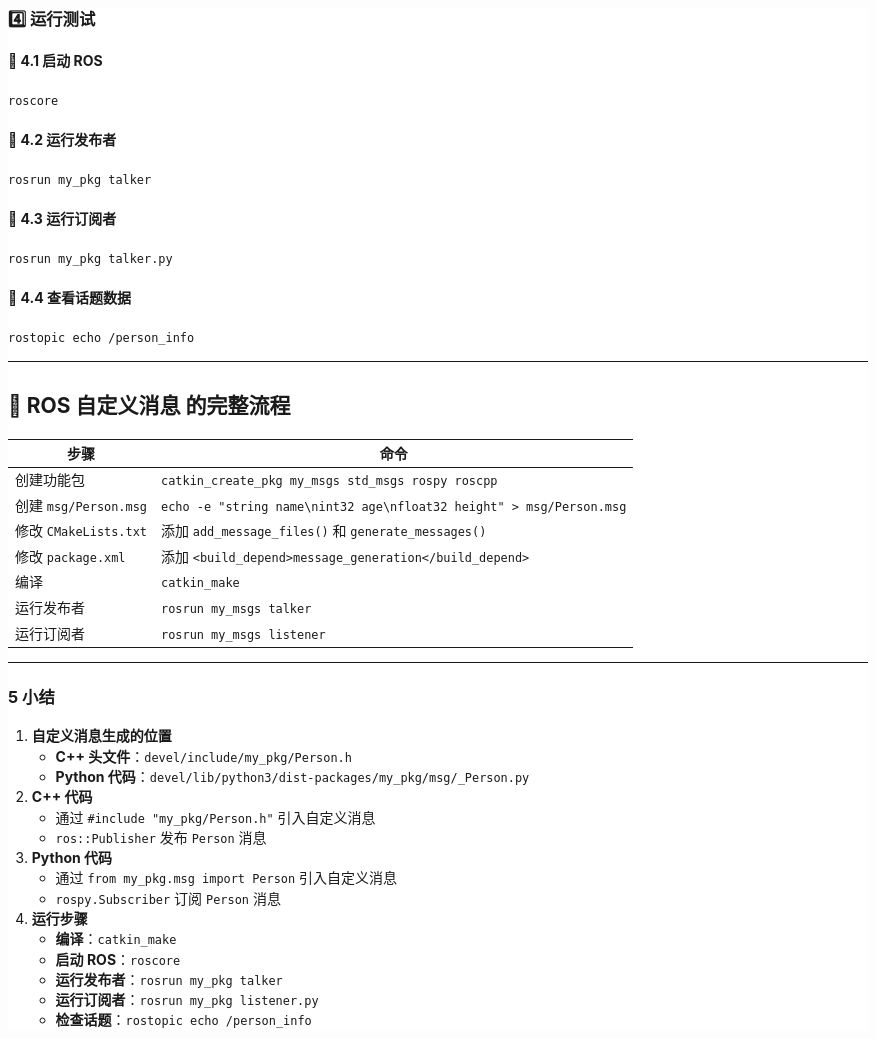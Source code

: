 
### **4️⃣ 运行测试**
#### **📍 4.1 启动 ROS**
```bash
roscore
```

#### **📍 4.2 运行发布者**
```bash
rosrun my_pkg talker
```

#### **📍 4.3 运行订阅者**
```bash
rosrun my_pkg talker.py
```

#### **📍 4.4 查看话题数据**
```bash
rostopic echo /person_info
```
---

## **📌 ROS **自定义消息** 的完整流程**
| 步骤 | 命令 |
|------|------|
| 创建功能包 | `catkin_create_pkg my_msgs std_msgs rospy roscpp` |
| 创建 `msg/Person.msg` | `echo -e "string name\nint32 age\nfloat32 height" > msg/Person.msg` |
| 修改 `CMakeLists.txt` | 添加 `add_message_files()` 和 `generate_messages()` |
| 修改 `package.xml` | 添加 `<build_depend>message_generation</build_depend>` |
| 编译 | `catkin_make` |
| 运行发布者 | `rosrun my_msgs talker` |
| 运行订阅者 | `rosrun my_msgs listener` |

---

### **5️ 小结**
1. **自定义消息生成的位置**
   - **C++ 头文件**：`devel/include/my_pkg/Person.h`
   - **Python 代码**：`devel/lib/python3/dist-packages/my_pkg/msg/_Person.py`
2. **C++ 代码**
   - 通过 `#include "my_pkg/Person.h"` 引入自定义消息
   - `ros::Publisher` 发布 `Person` 消息
3. **Python 代码**
   - 通过 `from my_pkg.msg import Person` 引入自定义消息
   - `rospy.Subscriber` 订阅 `Person` 消息
4. **运行步骤**
   - **编译**：`catkin_make`
   - **启动 ROS**：`roscore`
   - **运行发布者**：`rosrun my_pkg talker`
   - **运行订阅者**：`rosrun my_pkg listener.py`
   - **检查话题**：`rostopic echo /person_info`

